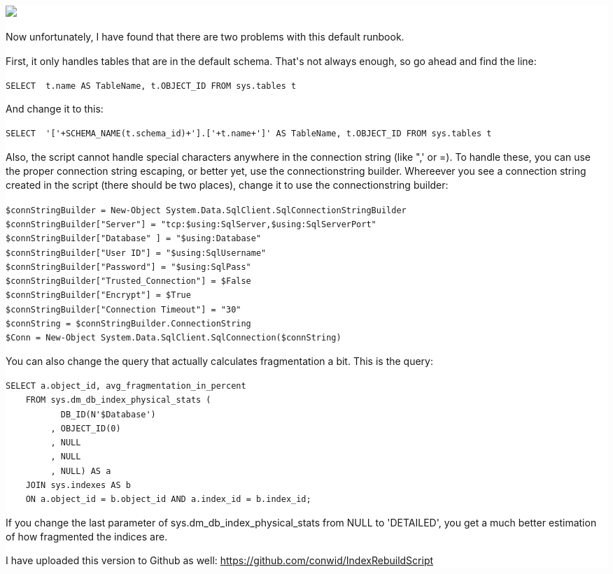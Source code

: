 ![](https://dotnetfalconcontent.blob.core.windows.net/azure-automation-job-for-index-maintenance/step05.png)

Now unfortunately, I have found that there are two problems with this default runbook.

First, it only handles tables that are in the default schema. That's not always enough, so go ahead and find the line:

    SELECT  t.name AS TableName, t.OBJECT_ID FROM sys.tables t

And change it to this:

    SELECT  '['+SCHEMA_NAME(t.schema_id)+'].['+t.name+']' AS TableName, t.OBJECT_ID FROM sys.tables t

Also, the script cannot handle special characters anywhere in the connection string (like ",' or =). To handle these, you can use the proper connection string escaping, or better yet, use the connectionstring builder. Whereever you see a connection string created in the script (there should be two places), change it to use the connectionstring builder:

    $connStringBuilder = New-Object System.Data.SqlClient.SqlConnectionStringBuilder
    $connStringBuilder["Server"] = "tcp:$using:SqlServer,$using:SqlServerPort"
    $connStringBuilder["Database" ] = "$using:Database"
    $connStringBuilder["User ID"] = "$using:SqlUsername"
    $connStringBuilder["Password"] = "$using:SqlPass"
    $connStringBuilder["Trusted_Connection"] = $False
    $connStringBuilder["Encrypt"] = $True
    $connStringBuilder["Connection Timeout"] = "30"
    $connString = $connStringBuilder.ConnectionString                
    $Conn = New-Object System.Data.SqlClient.SqlConnection($connString)

You can also change the query that actually calculates fragmentation a bit. This is the query:

    SELECT a.object_id, avg_fragmentation_in_percent
        FROM sys.dm_db_index_physical_stats (
               DB_ID(N'$Database')
             , OBJECT_ID(0)
             , NULL
             , NULL
             , NULL) AS a
        JOIN sys.indexes AS b 
        ON a.object_id = b.object_id AND a.index_id = b.index_id;

If you change the last parameter of sys.dm_db_index_physical_stats from NULL to 'DETAILED', you get a much better estimation of how fragmented the indices are.

I have uploaded this version to Github as well:
https://github.com/conwid/IndexRebuildScript



  [1]: http://i.stack.imgur.com/9nNXJ.png
  [2]: http://i.stack.imgur.com/3C3gl.png